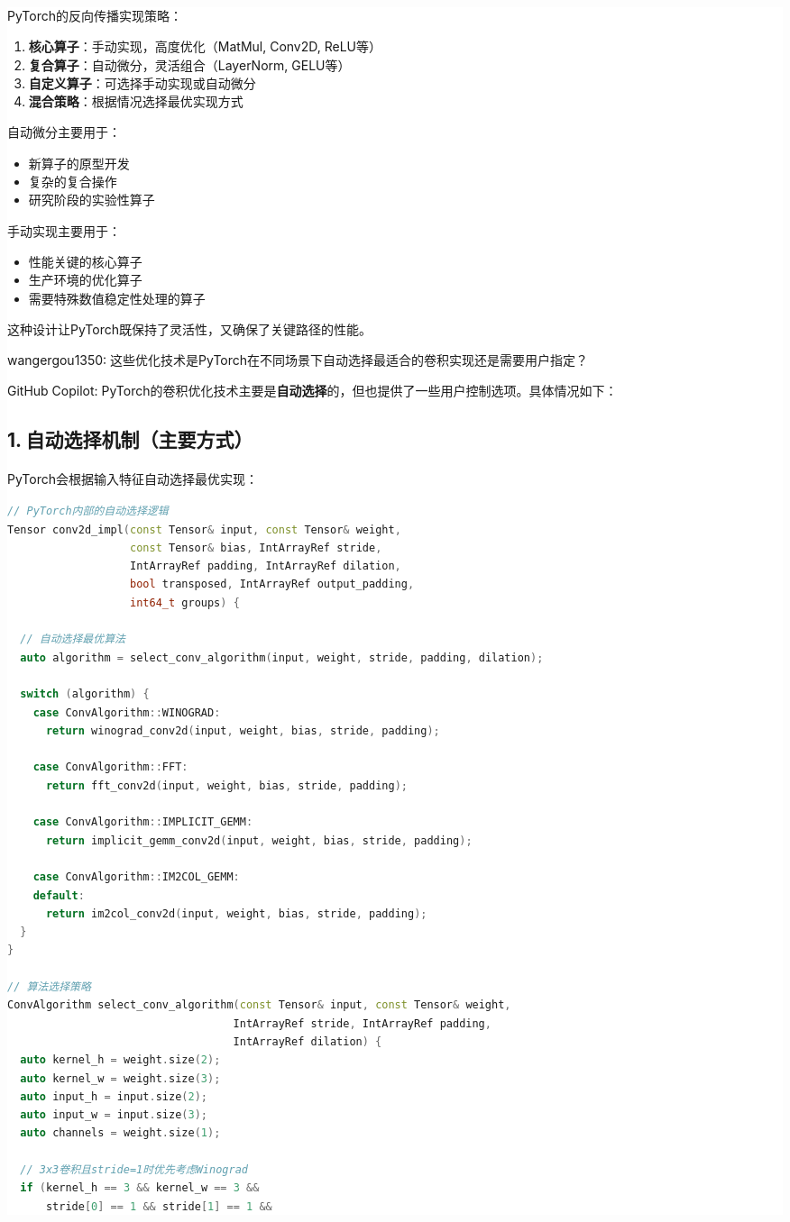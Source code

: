 PyTorch的反向传播实现策略：

1. **核心算子**：手动实现，高度优化（MatMul, Conv2D, ReLU等）
2. **复合算子**：自动微分，灵活组合（LayerNorm, GELU等）
3. **自定义算子**：可选择手动实现或自动微分
4. **混合策略**：根据情况选择最优实现方式

自动微分主要用于：
- 新算子的原型开发
- 复杂的复合操作
- 研究阶段的实验性算子

手动实现主要用于：
- 性能关键的核心算子
- 生产环境的优化算子
- 需要特殊数值稳定性处理的算子

这种设计让PyTorch既保持了灵活性，又确保了关键路径的性能。

wangergou1350: 这些优化技术是PyTorch在不同场景下自动选择最适合的卷积实现还是需要用户指定？

GitHub Copilot: PyTorch的卷积优化技术主要是**自动选择**的，但也提供了一些用户控制选项。具体情况如下：

## 1. 自动选择机制（主要方式）

PyTorch会根据输入特征自动选择最优实现：

```cpp
// PyTorch内部的自动选择逻辑
Tensor conv2d_impl(const Tensor& input, const Tensor& weight, 
                   const Tensor& bias, IntArrayRef stride, 
                   IntArrayRef padding, IntArrayRef dilation, 
                   bool transposed, IntArrayRef output_padding, 
                   int64_t groups) {
  
  // 自动选择最优算法
  auto algorithm = select_conv_algorithm(input, weight, stride, padding, dilation);
  
  switch (algorithm) {
    case ConvAlgorithm::WINOGRAD:
      return winograd_conv2d(input, weight, bias, stride, padding);
    
    case ConvAlgorithm::FFT:
      return fft_conv2d(input, weight, bias, stride, padding);
    
    case ConvAlgorithm::IMPLICIT_GEMM:
      return implicit_gemm_conv2d(input, weight, bias, stride, padding);
    
    case ConvAlgorithm::IM2COL_GEMM:
    default:
      return im2col_conv2d(input, weight, bias, stride, padding);
  }
}

// 算法选择策略
ConvAlgorithm select_conv_algorithm(const Tensor& input, const Tensor& weight,
                                   IntArrayRef stride, IntArrayRef padding, 
                                   IntArrayRef dilation) {
  auto kernel_h = weight.size(2);
  auto kernel_w = weight.size(3);
  auto input_h = input.size(2);
  auto input_w = input.size(3);
  auto channels = weight.size(1);
  
  // 3x3卷积且stride=1时优先考虑Winograd
  if (kernel_h == 3 && kernel_w == 3 && 
      stride[0] == 1 && stride[1] == 1 && 
```